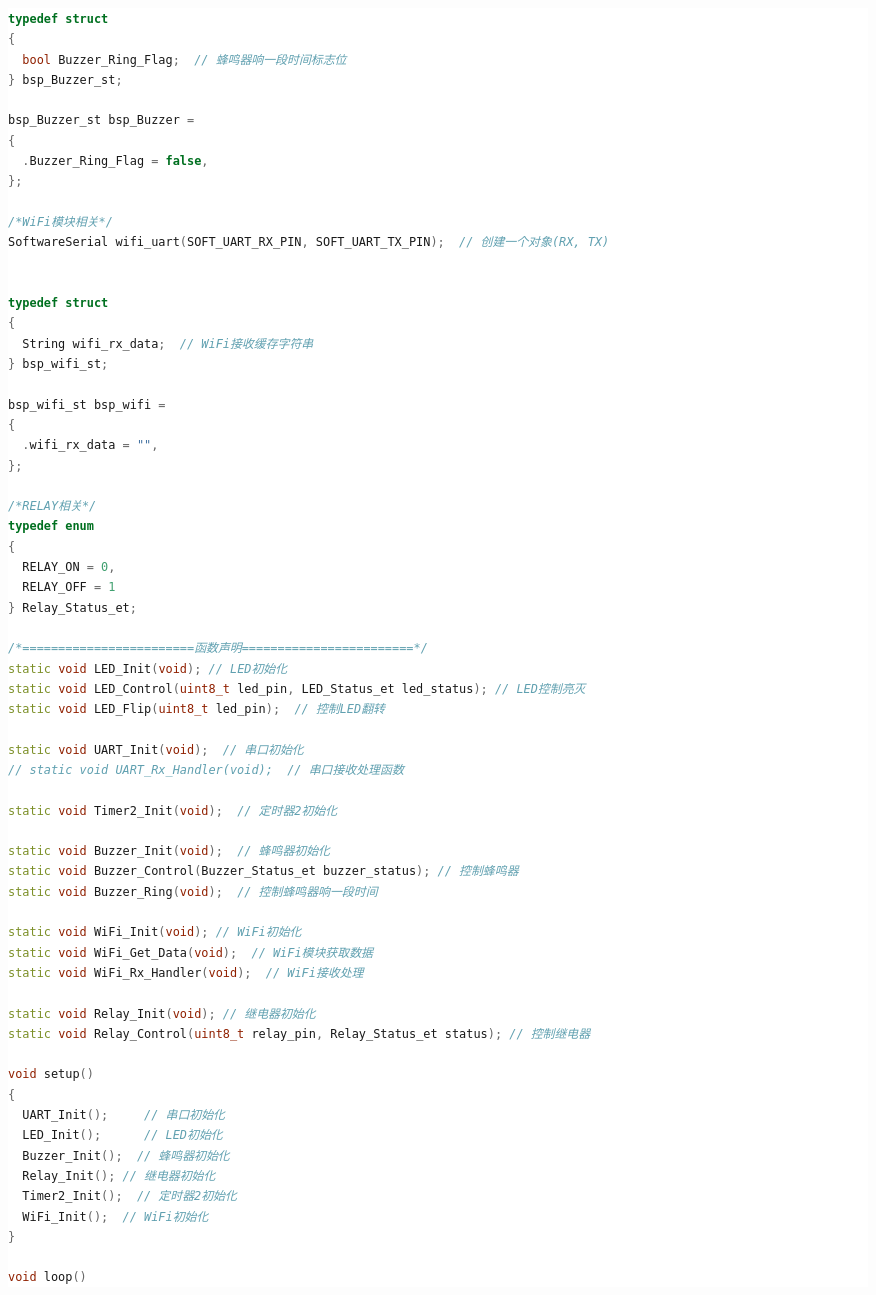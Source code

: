 ```cpp
typedef struct 
{
  bool Buzzer_Ring_Flag;  // 蜂鸣器响一段时间标志位
} bsp_Buzzer_st;

bsp_Buzzer_st bsp_Buzzer = 
{
  .Buzzer_Ring_Flag = false,
};

/*WiFi模块相关*/
SoftwareSerial wifi_uart(SOFT_UART_RX_PIN, SOFT_UART_TX_PIN);  // 创建一个对象(RX, TX)


typedef struct
{
  String wifi_rx_data;  // WiFi接收缓存字符串
} bsp_wifi_st;

bsp_wifi_st bsp_wifi = 
{
  .wifi_rx_data = "",
};

/*RELAY相关*/
typedef enum
{
  RELAY_ON = 0,
  RELAY_OFF = 1
} Relay_Status_et;

/*========================函数声明========================*/
static void LED_Init(void); // LED初始化
static void LED_Control(uint8_t led_pin, LED_Status_et led_status); // LED控制亮灭
static void LED_Flip(uint8_t led_pin);  // 控制LED翻转

static void UART_Init(void);  // 串口初始化
// static void UART_Rx_Handler(void);  // 串口接收处理函数

static void Timer2_Init(void);  // 定时器2初始化

static void Buzzer_Init(void);  // 蜂鸣器初始化
static void Buzzer_Control(Buzzer_Status_et buzzer_status); // 控制蜂鸣器
static void Buzzer_Ring(void);  // 控制蜂鸣器响一段时间

static void WiFi_Init(void); // WiFi初始化
static void WiFi_Get_Data(void);  // WiFi模块获取数据
static void WiFi_Rx_Handler(void);  // WiFi接收处理

static void Relay_Init(void); // 继电器初始化
static void Relay_Control(uint8_t relay_pin, Relay_Status_et status); // 控制继电器

void setup()
{
  UART_Init();     // 串口初始化
  LED_Init();      // LED初始化
  Buzzer_Init();  // 蜂鸣器初始化
  Relay_Init(); // 继电器初始化
  Timer2_Init();  // 定时器2初始化
  WiFi_Init();  // WiFi初始化
}

void loop()
```